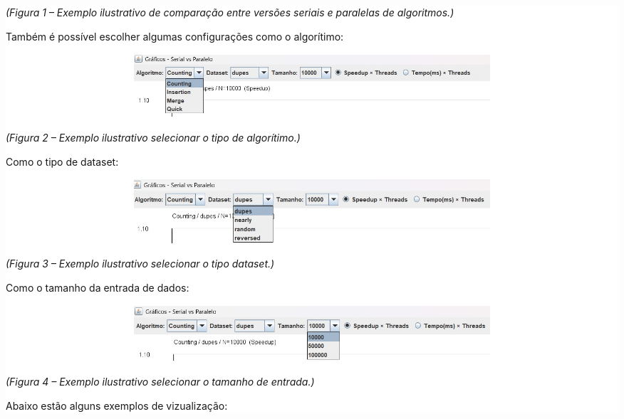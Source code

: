 *(Figura 1 – Exemplo ilustrativo de comparação entre versões seriais e paralelas de algoritmos.)*

Também é possível escolher algumas configurações
como o algorítimo:
<p align="center">
  <img src="menu1.jpeg" width="500" alt="Menu">
</p>

*(Figura 2 – Exemplo ilustrativo selecionar o tipo de algorítimo.)*

Como o tipo de dataset: 
<p align="center">
  <img src="menu2.jpeg" width="500" alt="Menu">
</p>

*(Figura 3 – Exemplo ilustrativo selecionar o tipo dataset.)*

Como o tamanho da entrada de dados:
<p align="center">
  <img src="menu3.jpeg" width="500" alt="Menu">
</p>

*(Figura 4 – Exemplo ilustrativo selecionar o tamanho de entrada.)*

Abaixo estão alguns exemplos de vizualização:

<p align="center">